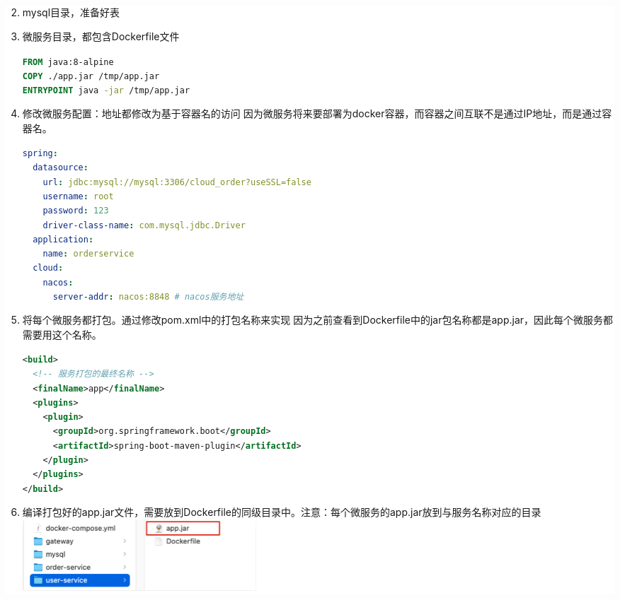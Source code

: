   2. mysql目录，准备好表

  3. 微服务目录，都包含Dockerfile文件

     ~~~dockerfile
     FROM java:8-alpine
     COPY ./app.jar /tmp/app.jar
     ENTRYPOINT java -jar /tmp/app.jar
     ~~~

  4. 修改微服务配置：地址都修改为基于容器名的访问
     因为微服务将来要部署为docker容器，而容器之间互联不是通过IP地址，而是通过容器名。

     ~~~yaml
     spring:
       datasource:
         url: jdbc:mysql://mysql:3306/cloud_order?useSSL=false
         username: root
         password: 123
         driver-class-name: com.mysql.jdbc.Driver
       application:
         name: orderservice
       cloud:
         nacos:
           server-addr: nacos:8848 # nacos服务地址
     ~~~

  5. 将每个微服务都打包。通过修改pom.xml中的打包名称来实现
     因为之前查看到Dockerfile中的jar包名称都是app.jar，因此每个微服务都需要用这个名称。

     ~~~xml
     <build>
       <!-- 服务打包的最终名称 -->
       <finalName>app</finalName>
       <plugins>
         <plugin>
           <groupId>org.springframework.boot</groupId>
           <artifactId>spring-boot-maven-plugin</artifactId>
         </plugin>
       </plugins>
     </build>
     ~~~

  6. 编译打包好的app.jar文件，需要放到Dockerfile的同级目录中。注意：每个微服务的app.jar放到与服务名称对应的目录
     <img src="微服务框架.assets/image-20220508182105265.png" alt="image-20220508182105265" style="zoom:50%;" />
